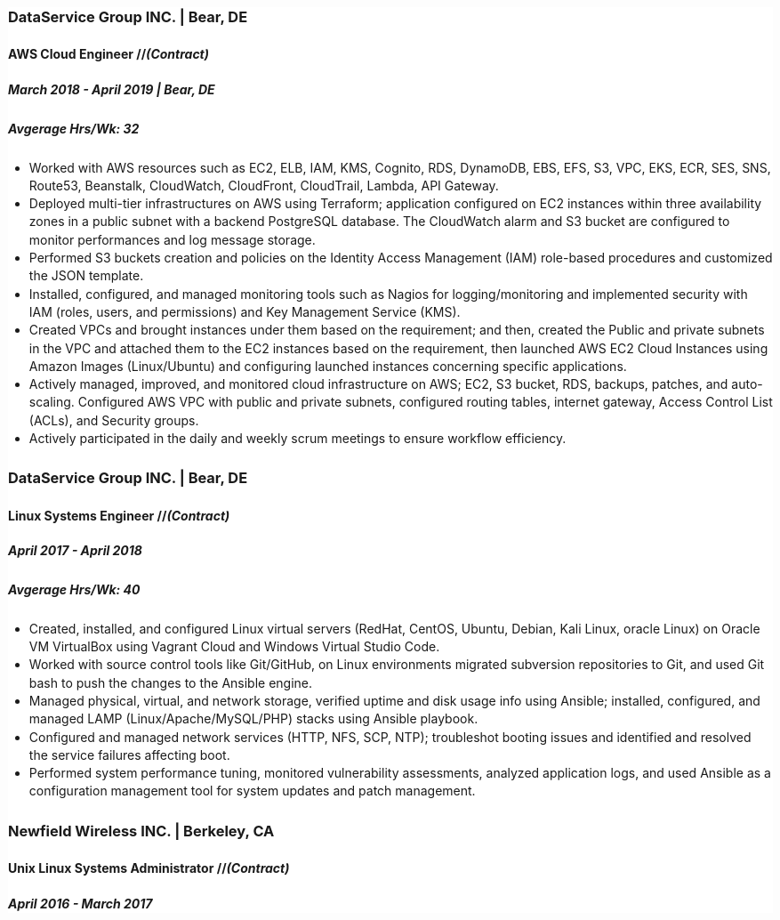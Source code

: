 
### DataService Group INC. | Bear, DE 

#### AWS Cloud Engineer //*(Contract)*

##### *March 2018 - April 2019 | Bear, DE*

##### *Avgerage Hrs/Wk: 32*

* Worked with AWS resources such as EC2, ELB, IAM, KMS, Cognito, RDS, DynamoDB, EBS, EFS, S3, VPC, EKS, ECR, SES, SNS, Route53, Beanstalk, CloudWatch, CloudFront, CloudTrail, Lambda, API Gateway.  
* Deployed multi-tier infrastructures on AWS using Terraform; application configured on EC2 instances within three availability zones in a public subnet with a backend PostgreSQL database. The CloudWatch alarm and S3 bucket are configured to monitor performances and log message storage.
* Performed S3 buckets creation and policies on the Identity Access Management (IAM) role-based procedures and customized the JSON template. 
* Installed, configured, and managed monitoring tools such as Nagios for logging/monitoring and implemented security with IAM (roles, users, and permissions) and Key Management Service (KMS).
* Created VPCs and brought instances under them based on the requirement; and then, created the Public and private subnets in the VPC and attached them to the EC2 instances based on the requirement, then launched AWS EC2 Cloud Instances using Amazon Images (Linux/Ubuntu) and configuring launched instances concerning specific applications.
* Actively managed, improved, and monitored cloud infrastructure on AWS; EC2, S3 bucket, RDS, backups, patches, and auto-scaling. Configured AWS VPC with public and private subnets, configured routing tables, internet gateway, Access Control List (ACLs), and Security groups.
* Actively participated in the daily and weekly scrum meetings to ensure workflow efficiency.  


### DataService Group INC. | Bear, DE 

#### Linux Systems Engineer //*(Contract)*

##### *April 2017 - April 2018*

##### *Avgerage Hrs/Wk: 40*

*	Created, installed, and configured Linux virtual servers (RedHat, CentOS, Ubuntu, Debian, Kali Linux, oracle Linux) on Oracle VM VirtualBox using Vagrant Cloud and Windows Virtual Studio Code.
*	Worked with source control tools like Git/GitHub, on Linux environments migrated subversion repositories to Git, and used Git bash to push the changes to the Ansible engine.
*	Managed physical, virtual, and network storage, verified uptime and disk usage info using Ansible; installed, configured, and managed LAMP (Linux/Apache/MySQL/PHP) stacks using Ansible playbook.
*	Configured and managed network services (HTTP, NFS, SCP, NTP); troubleshot booting issues and identified and resolved the service failures affecting boot. 
*	Performed system performance tuning, monitored vulnerability assessments, analyzed application logs, and used Ansible as a configuration management tool for system updates and patch management.


### Newfield Wireless INC. | Berkeley, CA

#### Unix Linux Systems Administrator //*(Contract)*

##### *April 2016 - March 2017*
